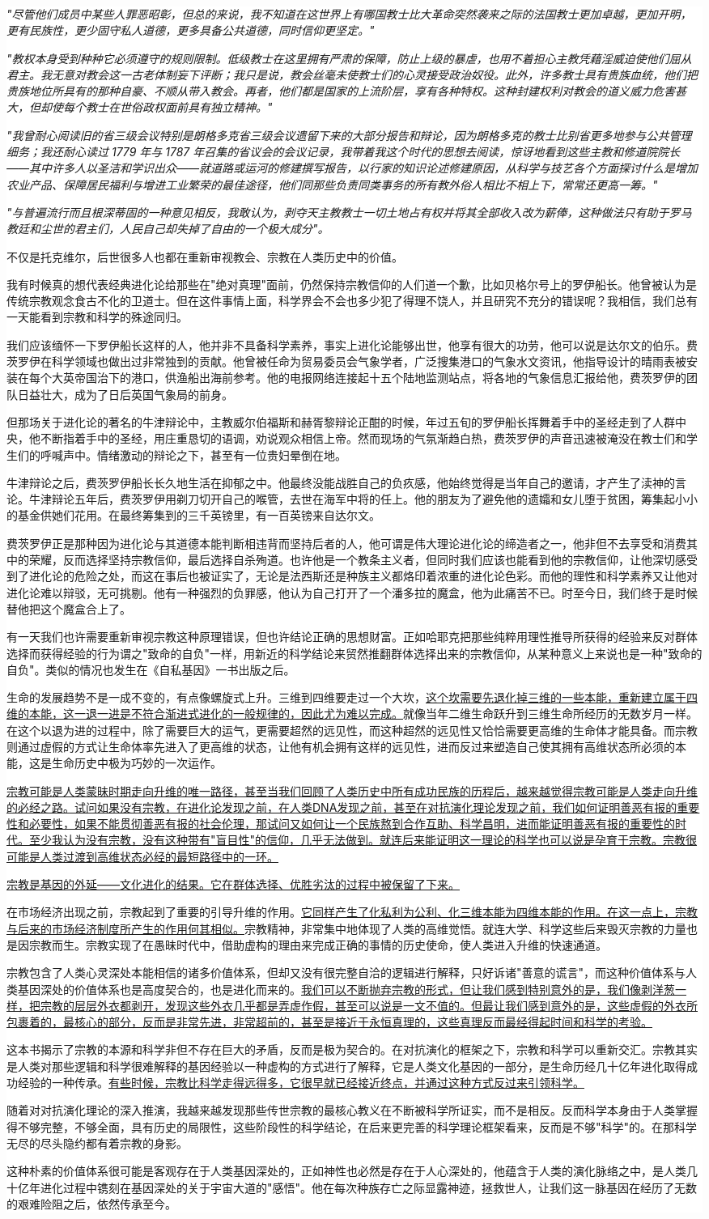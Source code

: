 *"尽管他们成员中某些人罪恶昭彰，但总的来说，我不知道在这世界上有哪国教士比大革命突然袭来之际的法国教士更加卓越，更加开明，更有民族性，更少固守私人道德，更多具备公共道德，同时信仰更坚定。"*

*"教权本身受到种种它必须遵守的规则限制。低级教士在这里拥有严肃的保障，防止上级的暴虐，也用不着担心主教凭藉淫威迫使他们屈从君主。我无意对教会这一古老体制妄下评断；我只是说，教会丝毫未使教士们的心灵接受政治奴役。此外，许多教士具有贵族血统，他们把贵族地位所具有的那种自豪、不顺从带入教会。再者，他们都是国家的上流阶层，享有各种特权。这种封建权利对教会的道义威力危害甚大，但却使每个教士在世俗政权面前具有独立精神。"*

*"我曾耐心阅读旧的省三级会议特别是朗格多克省三级会议遗留下来的大部分报告和辩论，因为朗格多克的教士比别省更多地参与公共管理细务；我还耐心读过
1779 年与 1787
年召集的省议会的会议记录，我带着我这个时代的思想去阅读，惊讶地看到这些主教和修道院院长——其中许多人以圣洁和学识出众——就道路或运河的修建撰写报告，以行家的知识论述修建原因，从科学与技艺各个方面探讨什么是增加农业产品、保障居民福利与增进工业繁荣的最佳途径，他们同那些负责同类事务的所有教外俗人相比不相上下，常常还更高一筹。"*

*"与普遍流行而且根深蒂固的一种意见相反，我敢认为，剥夺天主教教士一切土地占有权并将其全部收入改为薪俸，这种做法只有助于罗马教廷和尘世的君主们，人民自己却失掉了自由的一个极大成分"。*

不仅是托克维尔，后世很多人也都在重新审视教会、宗教在人类历史中的价值。

我有时候真的想代表经典进化论给那些在"绝对真理"面前，仍然保持宗教信仰的人们道一个歉，比如贝格尔号上的罗伊船长。他曾被认为是传统宗教观念食古不化的卫道士。但在这件事情上面，科学界会不会也多少犯了得理不饶人，并且研究不充分的错误呢？我相信，我们总有一天能看到宗教和科学的殊途同归。

我们应该缅怀一下罗伊船长这样的人，他并非不具备科学素养，事实上进化论能够出世，他享有很大的功劳，他可以说是达尔文的伯乐。费茨罗伊在科学领域也做出过非常独到的贡献。他曾被任命为贸易委员会气象学者，广泛搜集港口的气象水文资讯，他指导设计的晴雨表被安装在每个大英帝国治下的港口，供渔船出海前参考。他的电报网络连接起十五个陆地监测站点，将各地的气象信息汇报给他，费茨罗伊的团队日益壮大，成为了日后英国气象局的前身。

但那场关于进化论的著名的牛津辩论中，主教威尔伯福斯和赫胥黎辩论正酣的时候，年过五旬的罗伊船长挥舞着手中的圣经走到了人群中央，他不断指着手中的圣经，用庄重恳切的语调，劝说观众相信上帝。然而现场的气氛渐趋白热，费茨罗伊的声音迅速被淹没在教士们和学生们的呼喊声中。情绪激动的辩论之下，甚至有一位贵妇晕倒在地。

牛津辩论之后，费茨罗伊船长长久地生活在抑郁之中。他最终没能战胜自己的负疚感，他始终觉得是当年自己的邀请，才产生了渎神的言论。牛津辩论五年后，费茨罗伊用剃刀切开自己的喉管，去世在海军中将的任上。他的朋友为了避免他的遗孀和女儿堕于贫困，筹集起小小的基金供她们花用。在最终筹集到的三千英镑里，有一百英镑来自达尔文。

费茨罗伊正是那种因为进化论与其道德本能判断相违背而坚持后者的人，他可谓是伟大理论进化论的缔造者之一，他非但不去享受和消费其中的荣耀，反而选择坚持宗教信仰，最后选择自杀殉道。也许他是一个教条主义者，但同时我们应该也能看到他的宗教信仰，让他深切感受到了进化论的危险之处，而这在事后也被证实了，无论是法西斯还是种族主义都烙印着浓重的进化论色彩。而他的理性和科学素养又让他对进化论难以辩驳，无可挑剔。他有一种强烈的负罪感，他认为自己打开了一个潘多拉的魔盒，他为此痛苦不已。时至今日，我们终于是时候替他把这个魔盒合上了。

有一天我们也许需要重新审视宗教这种原理错误，但也许结论正确的思想财富。正如哈耶克把那些纯粹用理性推导所获得的经验来反对群体选择而获得经验的行为谓之"致命的自负"一样，用新近的科学结论来贸然推翻群体选择出来的宗教信仰，从某种意义上来说也是一种"致命的自负"。类似的情况也发生在《自私基因》一书出版之后。

生命的发展趋势不是一成不变的，有点像螺旋式上升。三维到四维要走过一个大坎，[这个坎需要先退化掉三维的一些本能，重新建立属于四维的本能，这一退一进是不符合渐进式进化的一般规律的，因此尤为难以完成。]()就像当年二维生命跃升到三维生命所经历的无数岁月一样。在这个以退为进的过程中，除了需要巨大的运气，更需要超然的远见性，而这种超然的远见性又恰恰需要更高维的生命体才能具备。而宗教则通过虚假的方式让生命体率先进入了更高维的状态，让他有机会拥有这样的远见性，进而反过来塑造自己使其拥有高维状态所必须的本能，这是生命历史中极为巧妙的一次运作。

[宗教可能是人类蒙昧时期走向升维的唯一路径，甚至当我们回顾了人类历史中所有成功民族的历程后，越来越觉得宗教可能是人类走向升维的必经之路。试问如果没有宗教，在进化论发现之前，在人类DNA发现之前，甚至在对抗演化理论发现之前，我们如何证明善恶有报的重要性和必要性，如果不能贯彻善恶有报的社会伦理，那试问又如何让一个民族熬到合作互助、科学昌明，进而能证明善恶有报的重要性的时代。至少我认为没有宗教，没有这种带有"盲目性"的信仰，几乎无法做到。就连后来能证明这一理论的科学也可以说是孕育于宗教。宗教很可能是人类过渡到高维状态必经的最短路径中的一环。]()

[宗教是基因的外延——文化进化的结果。它在群体选择、优胜劣汰的过程中被保留了下来。]()

在市场经济出现之前，宗教起到了重要的引导升维的作用。[它同样产生了化私利为公利、化三维本能为四维本能的作用。在这一点上，宗教与后来的市场经济制度所产生的作用何其相似。]()宗教精神，非常集中地体现了人类的高维觉悟。就连大学、科学这些后来毁灭宗教的力量也是因宗教而生。宗教实现了在愚昧时代中，借助虚构的理由来完成正确的事情的历史使命，使人类进入升维的快速通道。

宗教包含了人类心灵深处本能相信的诸多价值体系，但却又没有很完整自洽的逻辑进行解释，只好诉诸"善意的谎言"，而这种价值体系与人类基因深处的价值体系也是高度契合的，也是进化而来的。[我们可以不断抛弃宗教的形式，但让我们感到特别意外的是，我们像剥洋葱一样，把宗教的层层外衣都剥开，发现这些外衣几乎都是弄虚作假，甚至可以说是一文不值的。但最让我们感到意外的是，这些虚假的外衣所包裹着的，最核心的部分，反而是非常先进，非常超前的，甚至是接近于永恒真理的，这些真理反而最经得起时间和科学的考验。]()

这本书揭示了宗教的本源和科学非但不存在巨大的矛盾，反而是极为契合的。在对抗演化的框架之下，宗教和科学可以重新交汇。宗教其实是人类对那些逻辑和科学很难解释的基因经验以一种虚构的方式进行了解释，它是人类文化基因的一部分，是生命历经几十亿年进化取得成功经验的一种传承。[有些时候，宗教比科学走得远得多，它很早就已经接近终点，并通过这种方式反过来引领科学。]()

随着对对抗演化理论的深入推演，我越来越发现那些传世宗教的最核心教义在不断被科学所证实，而不是相反。反而科学本身由于人类掌握得不够完整，不够全面，具有历史的局限性，这些阶段性的科学结论，在后来更完善的科学理论框架看来，反而是不够"科学"的。在那科学无尽的尽头隐约都有着宗教的身影。

这种朴素的价值体系很可能是客观存在于人类基因深处的，正如神性也必然是存在于人心深处的，他蕴含于人类的演化脉络之中，是人类几十亿年进化过程中镌刻在基因深处的关于宇宙大道的"感悟"。他在每次种族存亡之际显露神迹，拯救世人，让我们这一脉基因在经历了无数的艰难险阻之后，依然传承至今。
